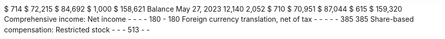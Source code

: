 <td>$ 714</td>
<td>$ 72,215</td>
<td>$ 84,692</td>
<td>$ 1,000</td>
<td>$ 158,621</td>
</tr>
<tr>
<td>Balance May 27, 2023</td>
<td>12,140</td>
<td>2,052</td>
<td>$ 710</td>
<td>$ 70,951</td>
<td>$ 87,044</td>
<td>$ 615</td>
<td>$ 159,320</td>
</tr>
<tr>
<td>Comprehensive income:</td>
<td></td>
<td></td>
<td></td>
<td></td>
<td></td>
<td></td>
<td></td>
</tr>
<tr>
<td>Net income</td>
<td>-</td>
<td>-</td>
<td>-</td>
<td>-</td>
<td>180</td>
<td>-</td>
<td>180</td>
</tr>
<tr>
<td>Foreign currency translation, net of tax</td>
<td>-</td>
<td>-</td>
<td>-</td>
<td>-</td>
<td>-</td>
<td>385</td>
<td>385</td>
</tr>
<tr>
<td>Share-based compensation:</td>
<td></td>
<td></td>
<td></td>
<td></td>
<td></td>
<td></td>
<td></td>
</tr>
<tr>
<td>Restricted stock</td>
<td>-</td>
<td>-</td>
<td>-</td>
<td>513</td>
<td>-</td>
<td>-</td>